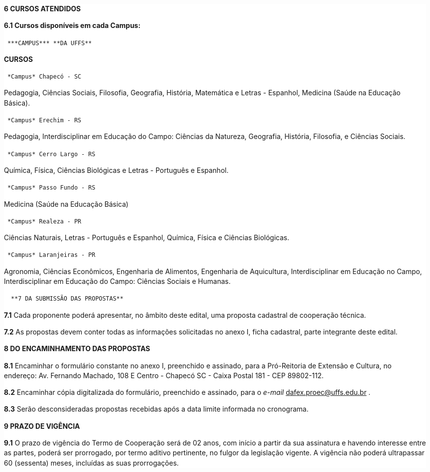   **6 CURSOS ATENDIDOS**

 **6.1 Cursos disponíveis em cada Campus:** 

     ***CAMPUS*** **DA UFFS**

   **CURSOS**

     *Campus* Chapecó - SC

   Pedagogia, Ciências Sociais, Filosofia, Geografia, História, Matemática e Letras - Espanhol, Medicina (Saúde na Educação Básica).

     *Campus* Erechim - RS

   Pedagogia, Interdisciplinar em Educação do Campo: Ciências da Natureza, Geografia, História, Filosofia, e Ciências Sociais.

     *Campus* Cerro Largo - RS

   Química, Física, Ciências Biológicas e Letras - Português e Espanhol.

     *Campus* Passo Fundo - RS

   Medicina (Saúde na Educação Básica)

     *Campus* Realeza - PR

   Ciências Naturais, Letras - Português e Espanhol, Química, Física e Ciências Biológicas.

     *Campus* Laranjeiras - PR

   Agronomia, Ciências Econômicos, Engenharia de Alimentos, Engenharia de Aquicultura, Interdisciplinar em Educação no Campo, Interdisciplinar em Educação do Campo: Ciências Sociais e Humanas.

      **7 DA SUBMISSÃO DAS PROPOSTAS**

 **7.1** Cada proponente poderá apresentar, no âmbito deste edital, uma proposta cadastral de cooperação técnica.

 **7.2** As propostas devem conter todas as informações solicitadas no anexo I, ficha cadastral, parte integrante deste edital.

  **8 DO ENCAMINHAMENTO DAS PROPOSTAS**

 **8.1** Encaminhar o formulário constante no anexo I, preenchido e assinado, para a Pró-Reitoria de Extensão e Cultura, no endereço: Av. Fernando Machado, 108 E Centro - Chapecó SC - Caixa Postal 181 - CEP 89802-112.

 **8.2** Encaminhar cópia digitalizada do formulário, preenchido e assinado, para o *e-mail* [d](mailto:dpex.proec@uffs.edu.br)[af](mailto:dpex.proec@uffs.edu.br)[ex.proec@uffs.edu.br](mailto:dpex.proec@uffs.edu.br) .

 **8.3** Serão desconsideradas propostas recebidas após a data limite informada no cronograma.

  **9 PRAZO DE VIGÊNCIA**

 **9.1** O prazo de vigência do Termo de Cooperação será de 02 anos, com início a partir da sua assinatura e havendo interesse entre as partes, poderá ser prorrogado, por termo aditivo pertinente, no fulgor da legislação vigente. A vigência não poderá ultrapassar 60 (sessenta) meses, incluídas as suas prorrogações.
